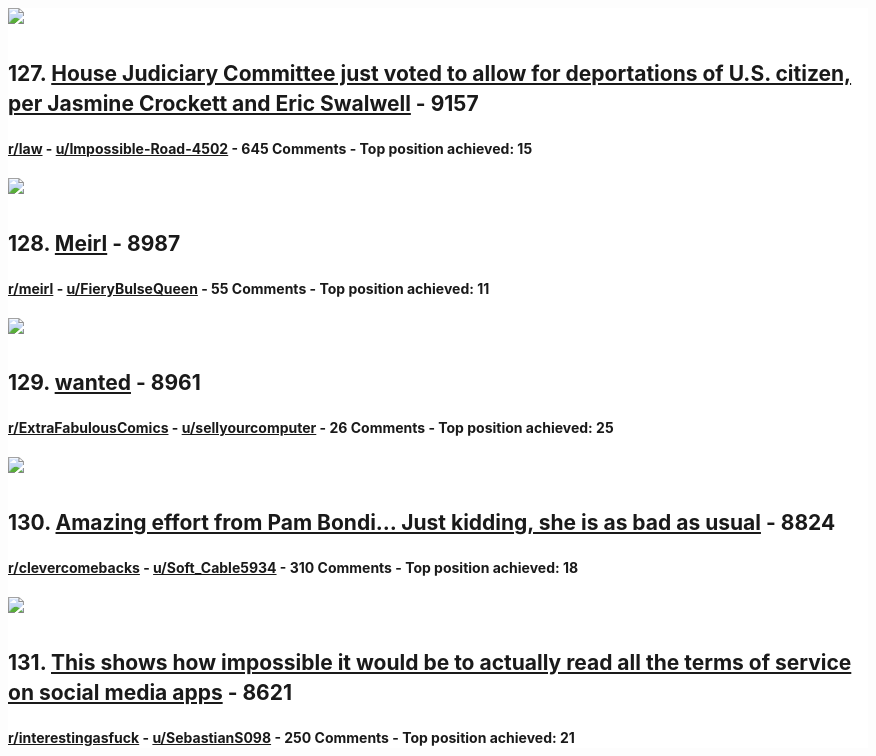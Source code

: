 <a href="https://www.cnn.com/style/article/mary-tyler-moore-capri-pants/index.html"><img src="https://a.thumbs.redditmedia.com/fND9bYGyPXbWkMflGlVmX4-XPSr8E6KQQI6XoZvnLz4.jpg"></img></a>

## 127. [House Judiciary Committee just voted to allow for deportations of U.S. citizen, per Jasmine Crockett and Eric Swalwell](http://reddit.com/r/law/comments/1kbvfg0/house_judiciary_committee_just_voted_to_allow_for/) - 9157
#### [r/law](http://reddit.com/r/law) - [u/Impossible-Road-4502](http://reddit.com/u/Impossible-Road-4502) - 645 Comments - Top position achieved: 15

<a href="https://www.instagram.com/reel/DJFfYzFvD8g/?igsh=MWZ2ajBxYnVhZGc3cA=="><img src="https://b.thumbs.redditmedia.com/hz6oTu27nLCxp0Llsq5crYPCM4kzNJT5z67Pr3GDvWo.jpg"></img></a>

## 128. [Meirl](http://reddit.com/r/meirl/comments/1kbabzu/meirl/) - 8987
#### [r/meirl](http://reddit.com/r/meirl) - [u/FieryBulseQueen](http://reddit.com/u/FieryBulseQueen) - 55 Comments - Top position achieved: 11

<a href="https://i.redd.it/pkf4bdt98xxe1.jpeg"><img src="https://b.thumbs.redditmedia.com/2YmH8LiQhCKDFqiqz7gn0XqHPKdCkMCK0jv-h_utnfg.jpg"></img></a>

## 129. [wanted](http://reddit.com/r/ExtraFabulousComics/comments/1kbgsc4/wanted/) - 8961
#### [r/ExtraFabulousComics](http://reddit.com/r/ExtraFabulousComics) - [u/sellyourcomputer](http://reddit.com/u/sellyourcomputer) - 26 Comments - Top position achieved: 25

<a href="https://i.redd.it/0v5fb6i67zxe1.png"><img src="https://b.thumbs.redditmedia.com/IpS4WzB-shBpNshsjLwh3ipSy9KXEFi0lk5DkHag8Wk.jpg"></img></a>

## 130. [Amazing effort from Pam Bondi… Just kidding, she is as bad as usual](http://reddit.com/r/clevercomebacks/comments/1kbcdvq/amazing_effort_from_pam_bondi_just_kidding_she_is/) - 8824
#### [r/clevercomebacks](http://reddit.com/r/clevercomebacks) - [u/Soft_Cable5934](http://reddit.com/u/Soft_Cable5934) - 310 Comments - Top position achieved: 18

<a href="https://i.redd.it/uuwafkstzxxe1.jpeg"><img src="https://a.thumbs.redditmedia.com/9LuJHFdL7UMNx4-NUyalVVS_yITEPcmXaSfo2eVJKa4.jpg"></img></a>

## 131. [This shows how impossible it would be to actually read all the terms of service on social media apps](http://reddit.com/r/interestingasfuck/comments/1kbvf85/this_shows_how_impossible_it_would_be_to_actually/) - 8621
#### [r/interestingasfuck](http://reddit.com/r/interestingasfuck) - [u/SebastianS098](http://reddit.com/u/SebastianS098) - 250 Comments - Top position achieved: 21
